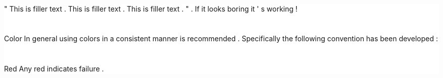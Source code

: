 "
This
is
filler
text
.
This
is
filler
text
.
This
is
filler
text
.
"
.
If
it
looks
boring
it
'
s
working
!
#
#
#
Color
In
general
using
colors
in
a
consistent
manner
is
recommended
.
Specifically
the
following
convention
has
been
developed
:
#
#
#
#
Red
Any
red
indicates
failure
.
#
#
#
#